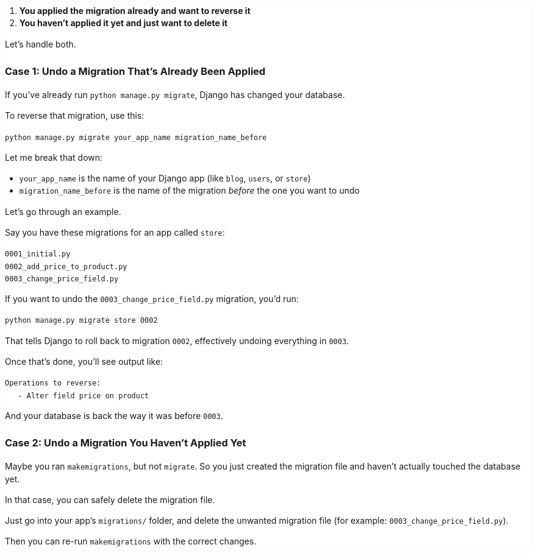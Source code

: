 1. **You applied the migration already and want to reverse it**
2. **You haven’t applied it yet and just want to delete it**

Let’s handle both.

### Case 1: Undo a Migration That’s Already Been Applied

If you've already run `python manage.py migrate`, Django has changed your database.

To reverse that migration, use this:

```sh
python manage.py migrate your_app_name migration_name_before
```

Let me break that down:

- `your_app_name` is the name of your Django app (like `blog`, `users`, or `store`)
- `migration_name_before` is the name of the migration *before* the one you want to undo

Let’s go through an example.

Say you have these migrations for an app called `store`:

```plaintext title="files"
0001_initial.py  
0002_add_price_to_product.py  
0003_change_price_field.py
```

If you want to undo the <FontIcon icon="fa-brands fa-python"/>`0003_change_price_field.py` migration, you’d run:

```sh
python manage.py migrate store 0002
```

That tells Django to roll back to migration `0002`, effectively undoing everything in `0003`.

Once that’s done, you’ll see output like:

```plaintext title="output"
Operations to reverse:
   - Alter field price on product
```

And your database is back the way it was before `0003`.

### Case 2: Undo a Migration You Haven’t Applied Yet

Maybe you ran `makemigrations`, but not `migrate`. So you just created the migration file and haven’t actually touched the database yet.

In that case, you can safely delete the migration file.

Just go into your app’s <FontIcon icon="fas fa-folder-open"/>`migrations/` folder, and delete the unwanted migration file (for example: <FontIcon icon="fa-brands fa-python"/>`0003_change_price_field.py`).

Then you can re-run `makemigrations` with the correct changes.

